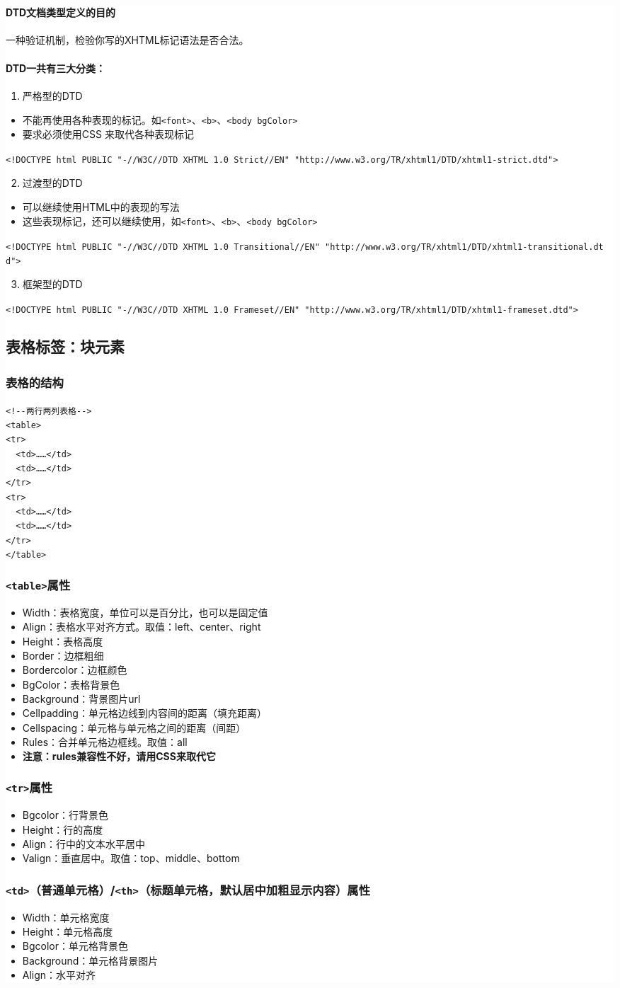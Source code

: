 #### DTD文档类型定义的目的
一种验证机制，检验你写的XHTML标记语法是否合法。
#### DTD一共有三大分类：
1. 严格型的DTD
- 不能再使用各种表现的标记。如`<font>`、`<b>`、`<body bgColor>`
- 要求必须使用CSS	来取代各种表现标记
```
<!DOCTYPE html PUBLIC "-//W3C//DTD XHTML 1.0 Strict//EN" "http://www.w3.org/TR/xhtml1/DTD/xhtml1-strict.dtd">
```
2. 过渡型的DTD
- 可以继续使用HTML中的表现的写法
- 这些表现标记，还可以继续使用，如`<font>`、`<b>`、`<body bgColor>`
```
<!DOCTYPE html PUBLIC "-//W3C//DTD XHTML 1.0 Transitional//EN" "http://www.w3.org/TR/xhtml1/DTD/xhtml1-transitional.dtd">
```
3. 框架型的DTD
```
<!DOCTYPE html PUBLIC "-//W3C//DTD XHTML 1.0 Frameset//EN" "http://www.w3.org/TR/xhtml1/DTD/xhtml1-frameset.dtd">
```
## 表格标签：块元素
### 表格的结构
```
<!--两行两列表格-->
<table>
<tr>
  <td>……</td>
  <td>……</td>
</tr>
<tr>
  <td>……</td>
  <td>……</td>
</tr>
</table>
```
### `<table>`属性
- Width：表格宽度，单位可以是百分比，也可以是固定值
- Align：表格水平对齐方式。取值：left、center、right
- Height：表格高度
- Border：边框粗细
- Bordercolor：边框颜色
- BgColor：表格背景色
- Background：背景图片url
- Cellpadding：单元格边线到内容间的距离（填充距离）
- Cellspacing：单元格与单元格之间的距离（间距）
- Rules：合并单元格边框线。取值：all
- **注意：rules兼容性不好，请用CSS来取代它**
### `<tr>`属性
- Bgcolor：行背景色
- Height：行的高度
- Align：行中的文本水平居中
- Valign：垂直居中。取值：top、middle、bottom
### `<td>`（普通单元格）/`<th>`（标题单元格，默认居中加粗显示内容）属性
- Width：单元格宽度
- Height：单元格高度
- Bgcolor：单元格背景色
- Background：单元格背景图片
- Align：水平对齐